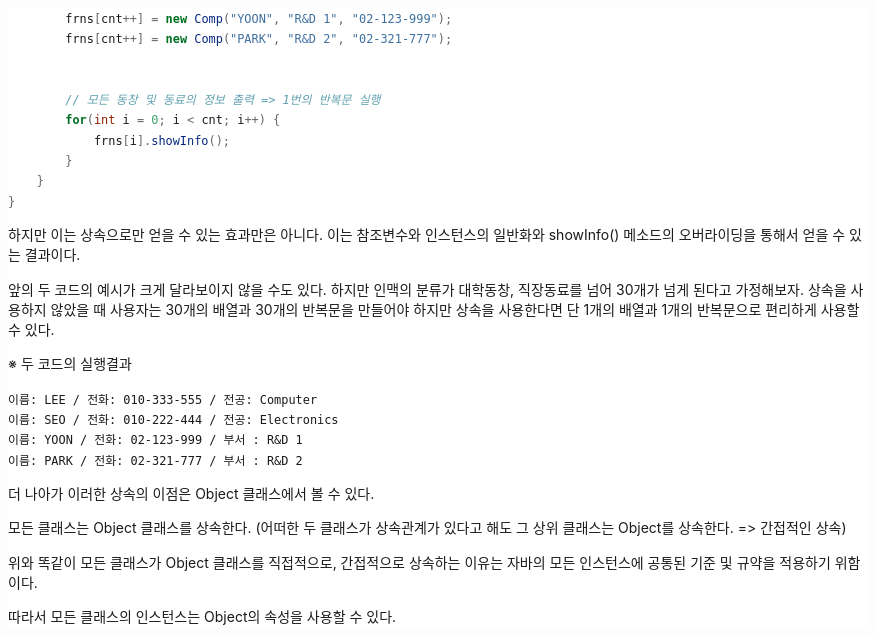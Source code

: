 ```java
        frns[cnt++] = new Comp("YOON", "R&D 1", "02-123-999");
        frns[cnt++] = new Comp("PARK", "R&D 2", "02-321-777");


        // 모든 동창 및 동료의 정보 출력 => 1번의 반복문 실행
        for(int i = 0; i < cnt; i++) {
            frns[i].showInfo();
        }        
    }
}
```

하지만 이는 상속으로만 얻을 수 있는 효과만은 아니다. 이는 참조변수와 인스턴스의 일반화와 showInfo() 메소드의 오버라이딩을 통해서 얻을 수 있는 결과이다.

앞의 두 코드의 예시가 크게 달라보이지 않을 수도 있다. 하지만 인맥의 분류가 대학동창, 직장동료를 넘어 30개가 넘게 된다고 가정해보자. 상속을 사용하지 않았을 때 사용자는 30개의 배열과 30개의 반복문을 만들어야 하지만 상속을 사용한다면 단 1개의 배열과 1개의 반복문으로 편리하게 사용할 수 있다.

※ 두 코드의 실행결과 

``` 
이름: LEE / 전화: 010-333-555 / 전공: Computer
이름: SEO / 전화: 010-222-444 / 전공: Electronics
이름: YOON / 전화: 02-123-999 / 부서 : R&D 1
이름: PARK / 전화: 02-321-777 / 부서 : R&D 2
```

더 나아가 이러한 상속의 이점은 Object 클래스에서 볼 수 있다.

모든 클래스는 Object 클래스를 상속한다. (어떠한 두 클래스가 상속관계가 있다고 해도 그 상위 클래스는 Object를 상속한다. => 간접적인 상속)

위와 똑같이 모든 클래스가 Object 클래스를 직접적으로, 간접적으로 상속하는 이유는 자바의 모든 인스턴스에 공통된 기준 및 규약을 적용하기 위함이다.

따라서 모든 클래스의 인스턴스는 Object의 속성을 사용할 수 있다.
